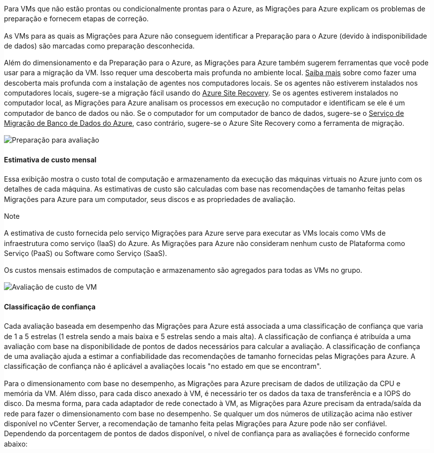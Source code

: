 Para VMs que não estão prontas ou condicionalmente prontas para o Azure, as Migrações para Azure explicam os problemas de preparação e fornecem etapas de correção.

As VMs para as quais as Migrações para Azure não conseguem identificar a Preparação para o Azure (devido à indisponibilidade de dados) são marcadas como preparação desconhecida.

Além do dimensionamento e da Preparação para o Azure, as Migrações para Azure também sugerem ferramentas que você pode usar para a migração da VM. Isso requer uma descoberta mais profunda no ambiente local. [Saiba mais](how-to-get-migration-tool.md) sobre como fazer uma descoberta mais profunda com a instalação de agentes nos computadores locais. Se os agentes não estiverem instalados nos computadores locais, sugere-se a migração fácil usando do [Azure Site Recovery](https://docs.microsoft.com/azure/site-recovery/site-recovery-overview). Se os agentes estiverem instalados no computador local, as Migrações para Azure analisam os processos em execução no computador e identificam se ele é um computador de banco de dados ou não. Se o computador for um computador de banco de dados, sugere-se o [Serviço de Migração de Banco de Dados do Azure](https://docs.microsoft.com/azure/dms/dms-overview), caso contrário, sugere-se o Azure Site Recovery como a ferramenta de migração.

  ![Preparação para avaliação](./media/tutorial-assessment-vmware/assessment-suitability.png)  

#### <a name="monthly-cost-estimate"></a>Estimativa de custo mensal

Essa exibição mostra o custo total de computação e armazenamento da execução das máquinas virtuais no Azure junto com os detalhes de cada máquina. As estimativas de custo são calculadas com base nas recomendações de tamanho feitas pelas Migrações para Azure para um computador, seus discos e as propriedades de avaliação.

> [!NOTE]
> A estimativa de custo fornecida pelo serviço Migrações para Azure serve para executar as VMs locais como VMs de infraestrutura como serviço (IaaS) do Azure. As Migrações para Azure não consideram nenhum custo de Plataforma como Serviço (PaaS) ou Software como Serviço (SaaS).

Os custos mensais estimados de computação e armazenamento são agregados para todas as VMs no grupo.

![Avaliação de custo de VM](./media/tutorial-assessment-vmware/assessment-vm-cost.png)

#### <a name="confidence-rating"></a>Classificação de confiança

Cada avaliação baseada em desempenho das Migrações para Azure está associada a uma classificação de confiança que varia de 1 a 5 estrelas (1 estrela sendo a mais baixa e 5 estrelas sendo a mais alta). A classificação de confiança é atribuída a uma avaliação com base na disponibilidade de pontos de dados necessários para calcular a avaliação. A classificação de confiança de uma avaliação ajuda a estimar a confiabilidade das recomendações de tamanho fornecidas pelas Migrações para Azure. A classificação de confiança não é aplicável a avaliações locais "no estado em que se encontram".

Para o dimensionamento com base no desempenho, as Migrações para Azure precisam de dados de utilização da CPU e memória da VM. Além disso, para cada disco anexado à VM, é necessário ter os dados da taxa de transferência e a IOPS do disco. Da mesma forma, para cada adaptador de rede conectado à VM, as Migrações para Azure precisam da entrada/saída da rede para fazer o dimensionamento com base no desempenho. Se qualquer um dos números de utilização acima não estiver disponível no vCenter Server, a recomendação de tamanho feita pelas Migrações para Azure pode não ser confiável. Dependendo da porcentagem de pontos de dados disponível, o nível de confiança para as avaliações é fornecido conforme abaixo:

